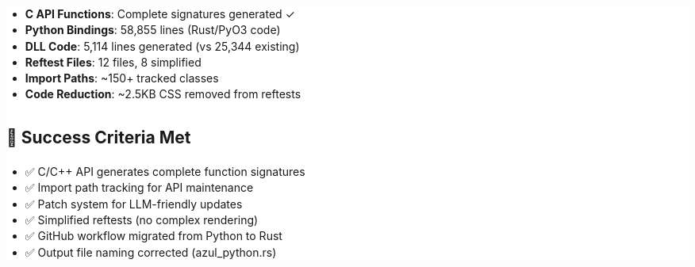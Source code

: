 - **C API Functions**: Complete signatures generated ✓
- **Python Bindings**: 58,855 lines (Rust/PyO3 code)
- **DLL Code**: 5,114 lines generated (vs 25,344 existing)
- **Reftest Files**: 12 files, 8 simplified
- **Import Paths**: ~150+ tracked classes
- **Code Reduction**: ~2.5KB CSS removed from reftests

## 🎯 Success Criteria Met

- ✅ C/C++ API generates complete function signatures
- ✅ Import path tracking for API maintenance
- ✅ Patch system for LLM-friendly updates
- ✅ Simplified reftests (no complex rendering)
- ✅ GitHub workflow migrated from Python to Rust
- ✅ Output file naming corrected (azul_python.rs)
